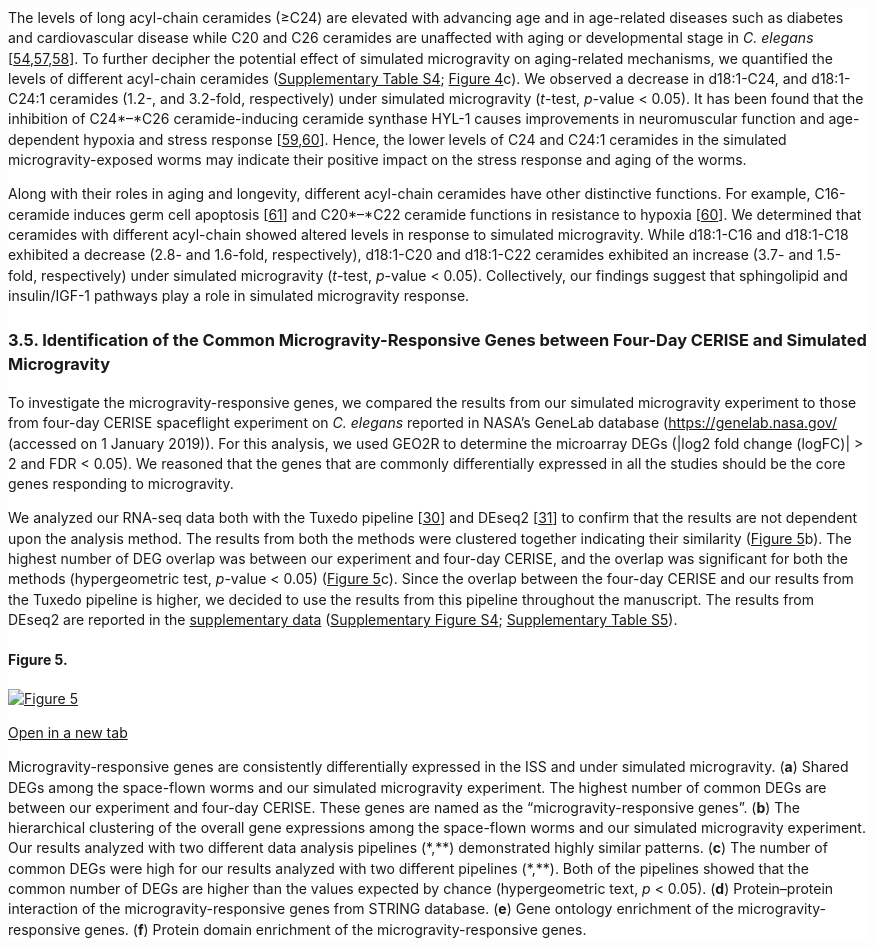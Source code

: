 The levels of long acyl-chain ceramides (≥C24) are elevated with advancing age and in age-related diseases such as diabetes and cardiovascular disease while C20 and C26 ceramides are unaffected with aging or developmental stage in *C. elegans* [[54](#B54-cells-12-00270),[57](#B57-cells-12-00270),[58](#B58-cells-12-00270)]. To further decipher the potential effect of simulated microgravity on aging-related mechanisms, we quantified the levels of different acyl-chain ceramides ([Supplementary Table S4](#app1-cells-12-00270); [Figure 4](#cells-12-00270-f004)c). We observed a decrease in d18:1-C24, and d18:1-C24:1 ceramides (1.2-, and 3.2-fold, respectively) under simulated microgravity (*t*-test, *p*-value < 0.05). It has been found that the inhibition of C24*–*C26 ceramide-inducing ceramide synthase HYL-1 causes improvements in neuromuscular function and age-dependent hypoxia and stress response [[59](#B59-cells-12-00270),[60](#B60-cells-12-00270)]. Hence, the lower levels of C24 and C24:1 ceramides in the simulated microgravity-exposed worms may indicate their positive impact on the stress response and aging of the worms.

Along with their roles in aging and longevity, different acyl-chain ceramides have other distinctive functions. For example, C16-ceramide induces germ cell apoptosis [[61](#B61-cells-12-00270)] and C20*–*C22 ceramide functions in resistance to hypoxia [[60](#B60-cells-12-00270)]. We determined that ceramides with different acyl-chain showed altered levels in response to simulated microgravity. While d18:1-C16 and d18:1-C18 exhibited a decrease (2.8- and 1.6-fold, respectively), d18:1-C20 and d18:1-C22 ceramides exhibited an increase (3.7- and 1.5-fold, respectively) under simulated microgravity (*t*-test, *p*-value < 0.05). Collectively, our findings suggest that sphingolipid and insulin/IGF-1 pathways play a role in simulated microgravity response.

### 3.5. Identification of the Common Microgravity-Responsive Genes between Four-Day CERISE and Simulated Microgravity

To investigate the microgravity-responsive genes, we compared the results from our simulated microgravity experiment to those from four-day CERISE spaceflight experiment on *C. elegans* reported in NASA’s GeneLab database (<https://genelab.nasa.gov/> (accessed on 1 January 2019)). For this analysis, we used GEO2R to determine the microarray DEGs (|log2 fold change (logFC)| > 2 and FDR < 0.05). We reasoned that the genes that are commonly differentially expressed in all the studies should be the core genes responding to microgravity.

We analyzed our RNA-seq data both with the Tuxedo pipeline [[30](#B30-cells-12-00270)] and DEseq2 [[31](#B31-cells-12-00270)] to confirm that the results are not dependent upon the analysis method. The results from both the methods were clustered together indicating their similarity ([Figure 5](#cells-12-00270-f005)b). The highest number of DEG overlap was between our experiment and four-day CERISE, and the overlap was significant for both the methods (hypergeometric test, *p*-value < 0.05) ([Figure 5](#cells-12-00270-f005)c). Since the overlap between the four-day CERISE and our results from the Tuxedo pipeline is higher, we decided to use the results from this pipeline throughout the manuscript. The results from DEseq2 are reported in the [supplementary data](#app1-cells-12-00270) ([Supplementary Figure S4](#app1-cells-12-00270); [Supplementary Table S5](#app1-cells-12-00270)).

#### Figure 5.

[![Figure 5](https://cdn.ncbi.nlm.nih.gov/pmc/blobs/c81c/9856674/bdc4a7dd666e/cells-12-00270-g005.jpg)](https://www.ncbi.nlm.nih.gov/core/lw/2.0/html/tileshop_pmc/tileshop_pmc_inline.html?title=Click%20on%20image%20to%20zoom&p=PMC3&id=9856674_cells-12-00270-g005.jpg)

[Open in a new tab](figure/cells-12-00270-f005/)

Microgravity-responsive genes are consistently differentially expressed in the ISS and under simulated microgravity. (**a**) Shared DEGs among the space-flown worms and our simulated microgravity experiment. The highest number of common DEGs are between our experiment and four-day CERISE. These genes are named as the “microgravity-responsive genes”. (**b**) The hierarchical clustering of the overall gene expressions among the space-flown worms and our simulated microgravity experiment. Our results analyzed with two different data analysis pipelines (\*,\*\*) demonstrated highly similar patterns. (**c**) The number of common DEGs were high for our results analyzed with two different pipelines (\*,\*\*). Both of the pipelines showed that the common number of DEGs are higher than the values expected by chance (hypergeometric text, *p* < 0.05). (**d**) Protein–protein interaction of the microgravity-responsive genes from STRING database. (**e**) Gene ontology enrichment of the microgravity-responsive genes. (**f**) Protein domain enrichment of the microgravity-responsive genes.
